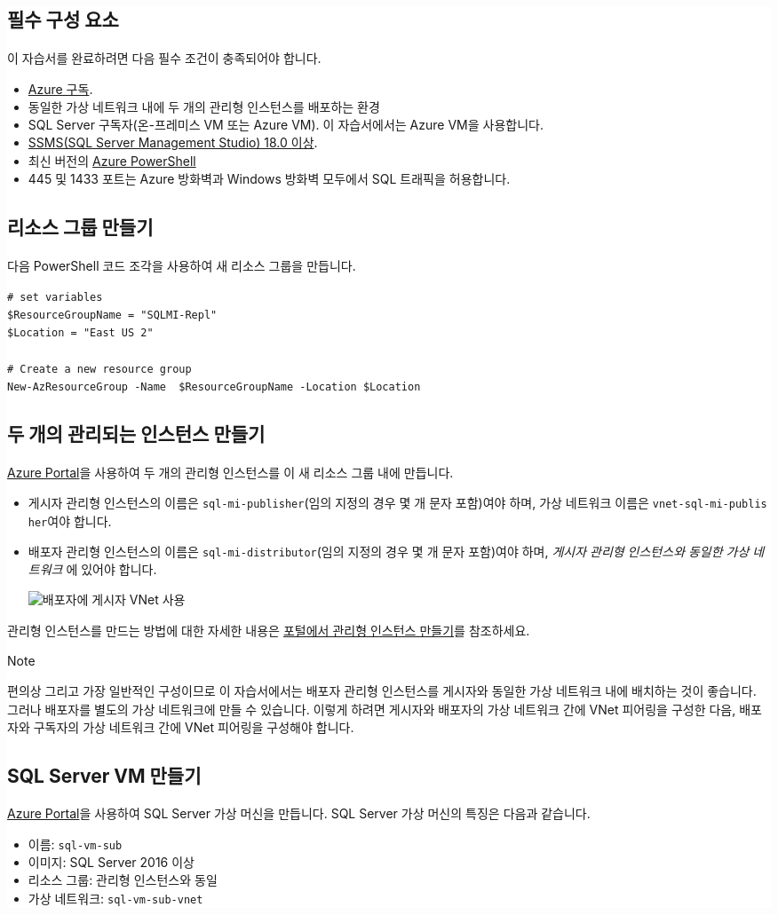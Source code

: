 ## <a name="prerequisites"></a>필수 구성 요소

이 자습서를 완료하려면 다음 필수 조건이 충족되어야 합니다.

- [Azure 구독](https://azure.microsoft.com/free/).
- 동일한 가상 네트워크 내에 두 개의 관리형 인스턴스를 배포하는 환경
- SQL Server 구독자(온-프레미스 VM 또는 Azure VM). 이 자습서에서는 Azure VM을 사용합니다.  
- [SSMS(SQL Server Management Studio) 18.0 이상](/sql/ssms/download-sql-server-management-studio-ssms).
- 최신 버전의 [Azure PowerShell](/powershell/azure/install-az-ps)
- 445 및 1433 포트는 Azure 방화벽과 Windows 방화벽 모두에서 SQL 트래픽을 허용합니다.

## <a name="create-the-resource-group"></a>리소스 그룹 만들기

다음 PowerShell 코드 조각을 사용하여 새 리소스 그룹을 만듭니다.

```powershell-interactive
# set variables
$ResourceGroupName = "SQLMI-Repl"
$Location = "East US 2"

# Create a new resource group
New-AzResourceGroup -Name  $ResourceGroupName -Location $Location
```

## <a name="create-two-managed-instances"></a>두 개의 관리되는 인스턴스 만들기

[Azure Portal](https://portal.azure.com)을 사용하여 두 개의 관리형 인스턴스를 이 새 리소스 그룹 내에 만듭니다.

- 게시자 관리형 인스턴스의 이름은 `sql-mi-publisher`(임의 지정의 경우 몇 개 문자 포함)여야 하며, 가상 네트워크 이름은 `vnet-sql-mi-publisher`여야 합니다.
- 배포자 관리형 인스턴스의 이름은 `sql-mi-distributor`(임의 지정의 경우 몇 개 문자 포함)여야 하며, _게시자 관리형 인스턴스와 동일한 가상 네트워크_ 에 있어야 합니다.

   ![배포자에 게시자 VNet 사용](./media/replication-two-instances-and-sql-server-configure-tutorial/use-same-vnet-for-distributor.png)

관리형 인스턴스를 만드는 방법에 대한 자세한 내용은 [포털에서 관리형 인스턴스 만들기](instance-create-quickstart.md)를 참조하세요.

  > [!NOTE]
  > 편의상 그리고 가장 일반적인 구성이므로 이 자습서에서는 배포자 관리형 인스턴스를 게시자와 동일한 가상 네트워크 내에 배치하는 것이 좋습니다. 그러나 배포자를 별도의 가상 네트워크에 만들 수 있습니다. 이렇게 하려면 게시자와 배포자의 가상 네트워크 간에 VNet 피어링을 구성한 다음, 배포자와 구독자의 가상 네트워크 간에 VNet 피어링을 구성해야 합니다.

## <a name="create-a-sql-server-vm"></a>SQL Server VM 만들기

[Azure Portal](https://portal.azure.com)을 사용하여 SQL Server 가상 머신을 만듭니다. SQL Server 가상 머신의 특징은 다음과 같습니다.

- 이름: `sql-vm-sub`
- 이미지: SQL Server 2016 이상
- 리소스 그룹: 관리형 인스턴스와 동일
- 가상 네트워크: `sql-vm-sub-vnet`
